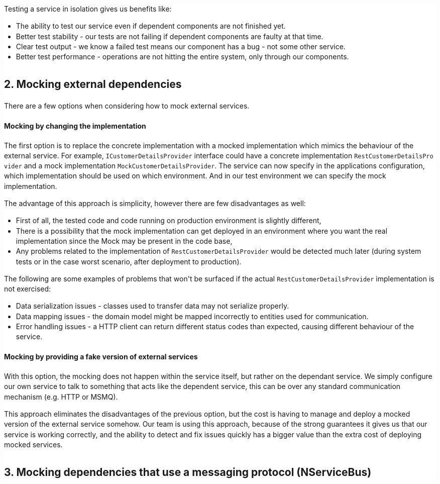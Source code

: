 Testing a service in isolation gives us benefits like:

* The ability to test our service even if dependent components are not finished yet.
* Better test stability - our tests are not failing if dependent components are faulty at that time.
* Clear test output - we know a failed test means our component has a bug - not some other service.
* Better test performance - operations are not hitting the entire system, only through our components.

## 2. Mocking external dependencies

There are a few options when considering how to mock external services.

#### Mocking by changing the implementation
The first option is to replace the concrete implementation with a mocked implementation which mimics the behaviour of the external service.
For example, ```ICustomerDetailsProvider``` interface could have a concrete implementation ```RestCustomerDetailsProvider``` and a mock implementation ```MockCustomerDetailsProvider```.
The service can now specify in the applications configuration, which implementation should be used on which environment.
And in our test environment we can specify the mock implementation.

The advantage of this approach is simplicity, however there are few disadvantages as well:

* First of all, the tested code and code running on production environment is slightly different,
* There is a possibility that the mock implementation can get deployed in an environment where you want the real implementation since the Mock may be present in the code base,
* Any problems related to the implementation of ```RestCustomerDetailsProvider``` would be detected much later (during system tests or in the case worst scenario, after deployment to production).

The following are some examples of problems that won't be surfaced if the actual ```RestCustomerDetailsProvider``` implementation is not exercised:

* Data serialization issues - classes used to transfer data may not serialize properly.
* Data mapping issues - the domain model might be mapped incorrectly to  entities used for communication.
* Error handling issues - a HTTP client can return different status codes than expected, causing different behaviour of the service.

#### Mocking by providing a fake version of external services

With this option, the mocking does not happen within the service itself, but rather on the dependant service.  We simply configure our own service to talk to something that acts like the dependent service, this can be over any standard communication mechanism (e.g. HTTP or MSMQ).

This approach eliminates the disadvantages of the previous option, but the cost is having to manage and deploy a mocked version of the external service somehow.
Our team is using this approach, because of the strong guarantees it gives us that our service is working correctly, and the ability to detect and fix issues quickly has a bigger value than the extra cost of deploying mocked services.

## 3. Mocking dependencies that use a messaging protocol (NServiceBus)
